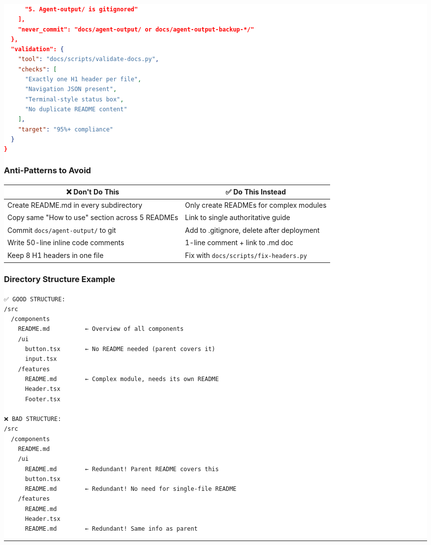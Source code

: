 ```json
      "5. Agent-output/ is gitignored"
    ],
    "never_commit": "docs/agent-output/ or docs/agent-output-backup-*/"
  },
  "validation": {
    "tool": "docs/scripts/validate-docs.py",
    "checks": [
      "Exactly one H1 header per file",
      "Navigation JSON present",
      "Terminal-style status box",
      "No duplicate README content"
    ],
    "target": "95%+ compliance"
  }
}
```

### Anti-Patterns to Avoid

| ❌ Don't Do This | ✅ Do This Instead |
|-----------------|-------------------|
| Create README.md in every subdirectory | Only create READMEs for complex modules |
| Copy same "How to use" section across 5 READMEs | Link to single authoritative guide |
| Commit `docs/agent-output/` to git | Add to .gitignore, delete after deployment |
| Write 50-line inline code comments | 1-line comment + link to .md doc |
| Keep 8 H1 headers in one file | Fix with `docs/scripts/fix-headers.py` |

### Directory Structure Example

```
✅ GOOD STRUCTURE:
/src
  /components
    README.md          ← Overview of all components
    /ui
      button.tsx       ← No README needed (parent covers it)
      input.tsx
    /features
      README.md        ← Complex module, needs its own README
      Header.tsx
      Footer.tsx

❌ BAD STRUCTURE:
/src
  /components
    README.md
    /ui
      README.md        ← Redundant! Parent README covers this
      button.tsx
      README.md        ← Redundant! No need for single-file README
    /features
      README.md
      Header.tsx
      README.md        ← Redundant! Same info as parent
```

---